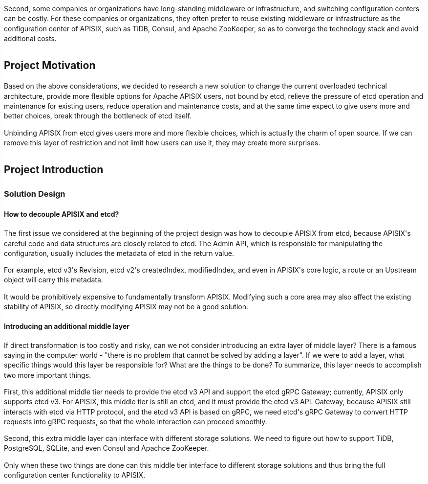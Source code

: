 Second, some companies or organizations have long-standing middleware or infrastructure, and switching configuration centers can be costly. For these companies or organizations, they often prefer to reuse existing middleware or infrastructure as the configuration center of APISIX, such as TiDB, Consul, and Apache ZooKeeper, so as to converge the technology stack and avoid additional costs.

## Project Motivation

Based on the above considerations, we decided to research a new solution to change the current overloaded technical architecture, provide more flexible options for Apache APISIX users, not bound by etcd, relieve the pressure of etcd operation and maintenance for existing users, reduce operation and maintenance costs, and at the same time expect to give users more and better choices, break through the bottleneck of etcd itself.

Unbinding APISIX from etcd gives users more and more flexible choices, which is actually the charm of open source. If we can remove this layer of restriction and not limit how users can use it, they may create more surprises.

## Project Introduction

### Solution Design

#### How to decouple APISIX and etcd?

The first issue we considered at the beginning of the project design was how to decouple APISIX from etcd, because APISIX's careful code and data structures are closely related to etcd. The Admin API, which is responsible for manipulating the configuration, usually includes the metadata of etcd in the return value.

For example, etcd v3's Revision, etcd v2's createdIndex, modifiedIndex, and even in APISIX's core logic, a route or an Upstream object will carry this metadata.

It would be prohibitively expensive to fundamentally transform APISIX. Modifying such a core area may also affect the existing stability of APISIX, so directly modifying APISIX may not be a good solution.

#### Introducing an additional middle layer

If direct transformation is too costly and risky, can we not consider introducing an extra layer of middle layer? There is a famous saying in the computer world - "there is no problem that cannot be solved by adding a layer". If we were to add a layer, what specific things would this layer be responsible for? What are the things to be done? To summarize, this layer needs to accomplish two more important things.

First, this additional middle tier needs to provide the etcd v3 API and support the etcd gRPC Gateway; currently, APISIX only supports etcd v3. For APISIX, this middle tier is still an etcd, and it must provide the etcd v3 API. Gateway, because APISIX still interacts with etcd via HTTP protocol, and the etcd v3 API is based on gRPC, we need etcd's gRPC Gateway to convert HTTP requests into gRPC requests, so that the whole interaction can proceed smoothly.

Second, this extra middle layer can interface with different storage solutions. We need to figure out how to support TiDB, PostgreSQL, SQLite, and even Consul and Apachce ZooKeeper.

Only when these two things are done can this middle tier interface to different storage solutions and thus bring the full configuration center functionality to APISIX.
